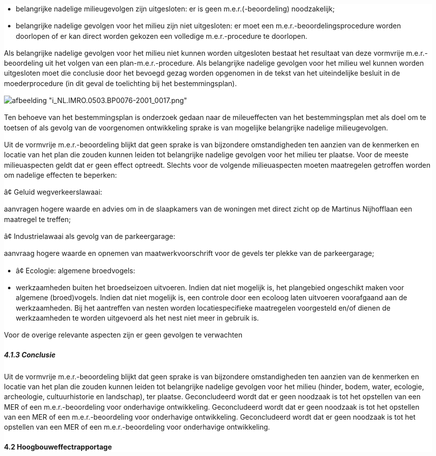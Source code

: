 * belangrijke nadelige milieugevolgen zijn uitgesloten: er is geen m.e.r.(\-beoordeling) noodzakelijk;

* belangrijke nadelige gevolgen voor het milieu zijn niet uitgesloten: er moet een m.e.r.\-beoordelingsprocedure worden doorlopen of er kan direct worden gekozen een volledige m.e.r.\-procedure te doorlopen.

Als belangrijke nadelige gevolgen voor het milieu niet kunnen worden uitgesloten bestaat het resultaat van deze vormvrije m.e.r.\-beoordeling uit het volgen van een plan\-m.e.r.\-procedure. Als belangrijke nadelige gevolgen voor het milieu wel kunnen worden uitgesloten moet die conclusie door het bevoegd gezag worden opgenomen in de tekst van het uiteindelijke besluit in de moederprocedure (in dit geval de toelichting bij het bestemmingsplan).

![afbeelding "i_NL.IMRO.0503.BP0076-2001_0017.png"](i_NL.IMRO.0503.BP0076-2001_0017.png)

Ten behoeve van het bestemmingsplan is onderzoek gedaan naar de mileueffecten van het bestemmingsplan met als doel om te toetsen of als gevolg van de voorgenomen ontwikkeling sprake is van mogelijke belangrijke nadelige milieugevolgen.

Uit de vormvrije m.e.r.\-beoordeling blijkt dat geen sprake is van bijzondere omstandigheden ten aanzien van de kenmerken en locatie van het plan die zouden kunnen leiden tot belangrijke nadelige gevolgen voor het milieu ter plaatse. Voor de meeste milieuaspecten geldt dat er geen effect optreedt. Slechts voor de volgende milieuaspecten moeten maatregelen getroffen worden om nadelige effecten te beperken:

â¢ Geluid wegverkeerslawaai:

aanvragen hogere waarde en advies om in de slaapkamers van de woningen met direct zicht op de Martinus Nijhofflaan een maatregel te treffen;

â¢ Industrielawaai als gevolg van de parkeergarage:

aanvraag hogere waarde en opnemen van maatwerkvoorschrift voor de gevels ter plekke van de parkeergarage;

* â¢ Ecologie: algemene broedvogels:

* werkzaamheden buiten het broedseizoen uitvoeren. Indien dat niet mogelijk is, het plangebied ongeschikt maken voor algemene (broed)vogels. Indien dat niet mogelijk is, een controle door een ecoloog laten uitvoeren voorafgaand aan de werkzaamheden. Bij het aantreffen van nesten worden locatiespecifieke maatregelen voorgesteld en/of dienen de werkzaamheden te worden uitgevoerd als het nest niet meer in gebruik is.

Voor de overige relevante aspecten zijn er geen gevolgen te verwachten

##### 4\.1\.3 Conclusie

Uit de vormvrije m.e.r.\-beoordeling blijkt dat geen sprake is van bijzondere omstandigheden ten aanzien van de kenmerken en locatie van het plan die zouden kunnen leiden tot belangrijke nadelige gevolgen voor het milieu (hinder, bodem, water, ecologie, archeologie, cultuurhistorie en landschap), ter plaatse. Geconcludeerd wordt dat er geen noodzaak is tot het opstellen van een MER of een m.e.r.\-beoordeling voor onderhavige ontwikkeling. Geconcludeerd wordt dat er geen noodzaak is tot het opstellen van een MER of een m.e.r.\-beoordeling voor onderhavige ontwikkeling. Geconcludeerd wordt dat er geen noodzaak is tot het opstellen van een MER of een m.e.r.\-beoordeling voor onderhavige ontwikkeling.

#### 4\.2 Hoogbouweffectrapportage
